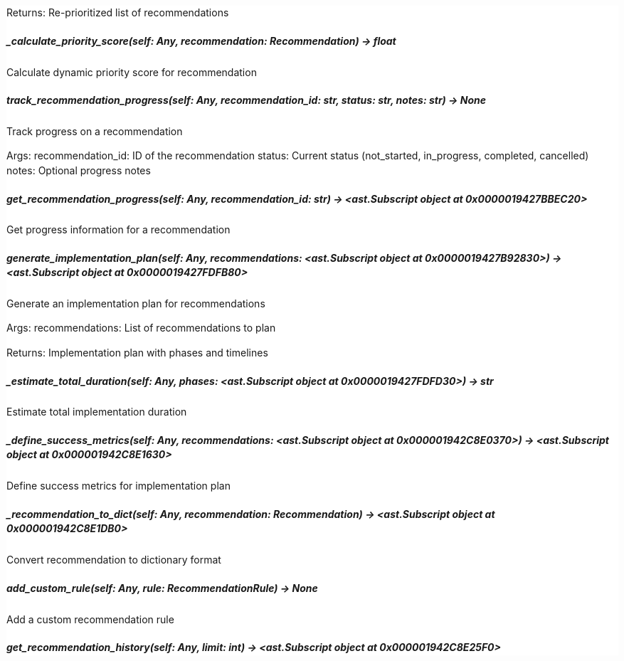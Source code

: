 Returns:
    Re-prioritized list of recommendations

##### _calculate_priority_score(self: Any, recommendation: Recommendation) -> float

Calculate dynamic priority score for recommendation

##### track_recommendation_progress(self: Any, recommendation_id: str, status: str, notes: str) -> None

Track progress on a recommendation

Args:
    recommendation_id: ID of the recommendation
    status: Current status (not_started, in_progress, completed, cancelled)
    notes: Optional progress notes

##### get_recommendation_progress(self: Any, recommendation_id: str) -> <ast.Subscript object at 0x0000019427BBEC20>

Get progress information for a recommendation

##### generate_implementation_plan(self: Any, recommendations: <ast.Subscript object at 0x0000019427B92830>) -> <ast.Subscript object at 0x0000019427FDFB80>

Generate an implementation plan for recommendations

Args:
    recommendations: List of recommendations to plan
    
Returns:
    Implementation plan with phases and timelines

##### _estimate_total_duration(self: Any, phases: <ast.Subscript object at 0x0000019427FDFD30>) -> str

Estimate total implementation duration

##### _define_success_metrics(self: Any, recommendations: <ast.Subscript object at 0x000001942C8E0370>) -> <ast.Subscript object at 0x000001942C8E1630>

Define success metrics for implementation plan

##### _recommendation_to_dict(self: Any, recommendation: Recommendation) -> <ast.Subscript object at 0x000001942C8E1DB0>

Convert recommendation to dictionary format

##### add_custom_rule(self: Any, rule: RecommendationRule) -> None

Add a custom recommendation rule

##### get_recommendation_history(self: Any, limit: int) -> <ast.Subscript object at 0x000001942C8E25F0>
